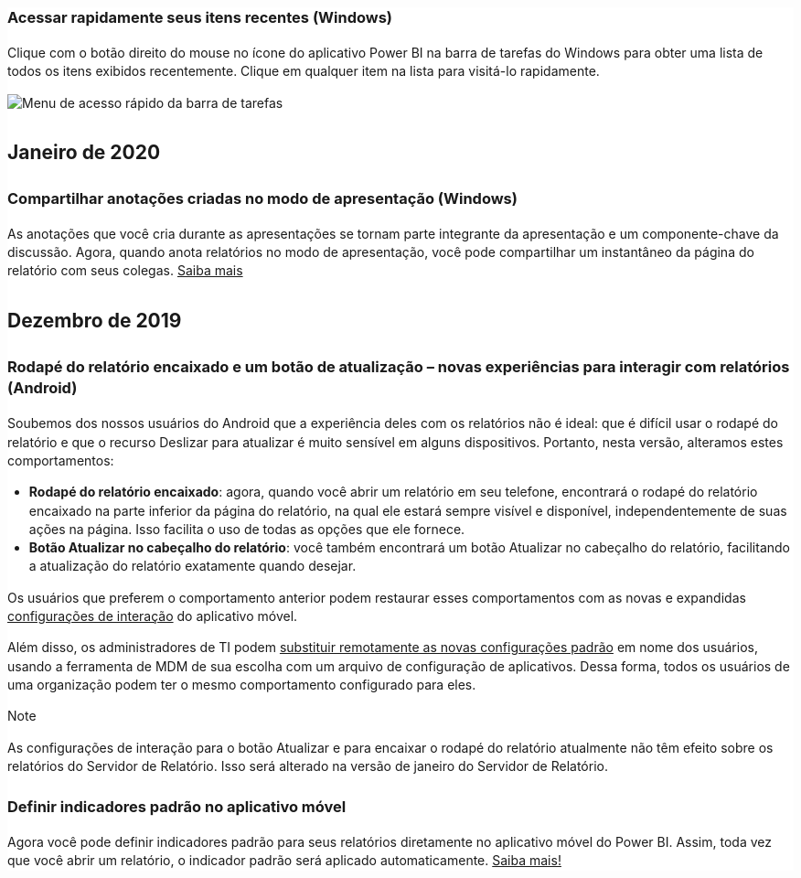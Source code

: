 ### <a name="quickly-access-your-recent-items-windows"></a>Acessar rapidamente seus itens recentes (Windows)

Clique com o botão direito do mouse no ícone do aplicativo Power BI na barra de tarefas do Windows para obter uma lista de todos os itens exibidos recentemente. Clique em qualquer item na lista para visitá-lo rapidamente.

![Menu de acesso rápido da barra de tarefas](media/mobile-whats-new-in-the-mobile-apps/mobile-apps-windows-taskbar-quick-access.png)

## <a name="january-2020"></a>Janeiro de 2020

### <a name="share-annotations-created-in-presentation-mode-windows"></a>Compartilhar anotações criadas no modo de apresentação (Windows)

As anotações que você cria durante as apresentações se tornam parte integrante da apresentação e um componente-chave da discussão. Agora, quando anota relatórios no modo de apresentação, você pode compartilhar um instantâneo da página do relatório com seus colegas. [Saiba mais](./mobile-windows-10-app-presentation-mode.md#use-presentation-mode)

## <a name="december-2019"></a>Dezembro de 2019

### <a name="docked-report-footer-and-a-refresh-button---new-experiences-for-interacting-with-reports-android"></a>Rodapé do relatório encaixado e um botão de atualização – novas experiências para interagir com relatórios (Android)

Soubemos dos nossos usuários do Android que a experiência deles com os relatórios não é ideal: que é difícil usar o rodapé do relatório e que o recurso Deslizar para atualizar é muito sensível em alguns dispositivos. Portanto, nesta versão, alteramos estes comportamentos:
* **Rodapé do relatório encaixado**: agora, quando você abrir um relatório em seu telefone, encontrará o rodapé do relatório encaixado na parte inferior da página do relatório, na qual ele estará sempre visível e disponível, independentemente de suas ações na página. Isso facilita o uso de todas as opções que ele fornece.
* **Botão Atualizar no cabeçalho do relatório**: você também encontrará um botão Atualizar no cabeçalho do relatório, facilitando a atualização do relatório exatamente quando desejar.

Os usuários que preferem o comportamento anterior podem restaurar esses comportamentos com as novas e expandidas [configurações de interação](./mobile-app-interaction-settings.md) do aplicativo móvel.

Além disso, os administradores de TI podem [substituir remotamente as novas configurações padrão](./mobile-app-configuration.md#interaction-settings-ios-and-android) em nome dos usuários, usando a ferramenta de MDM de sua escolha com um arquivo de configuração de aplicativos. Dessa forma, todos os usuários de uma organização podem ter o mesmo comportamento configurado para eles.

> [!NOTE]
> As configurações de interação para o botão Atualizar e para encaixar o rodapé do relatório atualmente não têm efeito sobre os relatórios do Servidor de Relatório. Isso será alterado na versão de janeiro do Servidor de Relatório.

### <a name="set-default-bookmarks-from-your-mobile-app"></a>Definir indicadores padrão no aplicativo móvel
Agora você pode definir indicadores padrão para seus relatórios diretamente no aplicativo móvel do Power BI. Assim, toda vez que você abrir um relatório, o indicador padrão será aplicado automaticamente. [Saiba mais!](./mobile-reports-in-the-mobile-apps.md#bookmarks)

